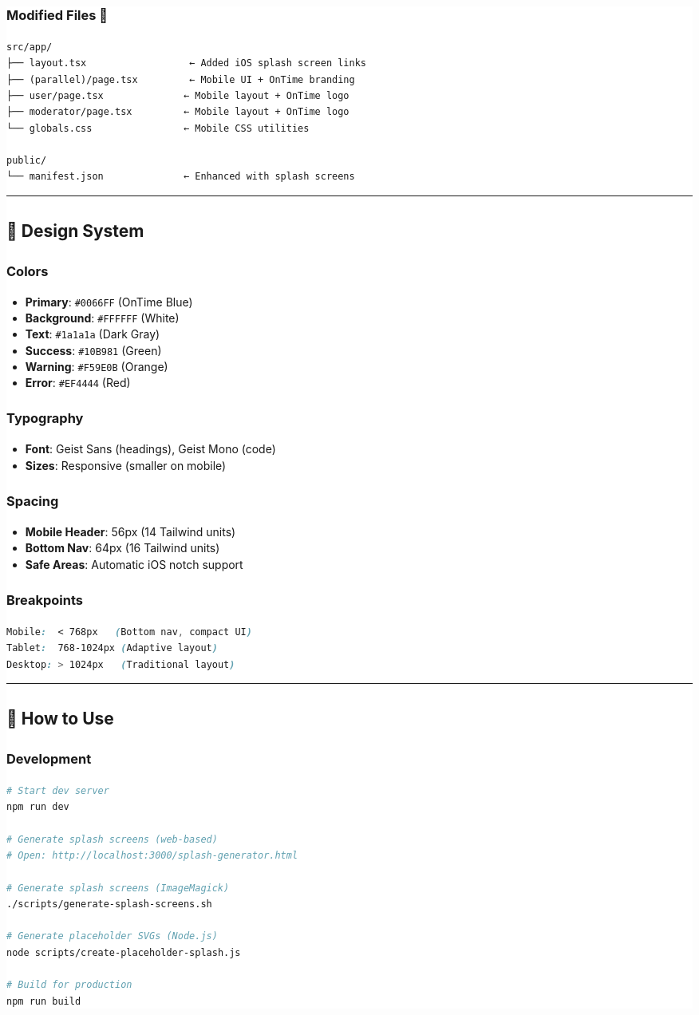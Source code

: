 ### Modified Files 🔧
```
src/app/
├── layout.tsx                  ← Added iOS splash screen links
├── (parallel)/page.tsx         ← Mobile UI + OnTime branding
├── user/page.tsx              ← Mobile layout + OnTime logo
├── moderator/page.tsx         ← Mobile layout + OnTime logo
└── globals.css                ← Mobile CSS utilities

public/
└── manifest.json              ← Enhanced with splash screens
```

---

## 🎨 Design System

### Colors
- **Primary**: `#0066FF` (OnTime Blue)
- **Background**: `#FFFFFF` (White)
- **Text**: `#1a1a1a` (Dark Gray)
- **Success**: `#10B981` (Green)
- **Warning**: `#F59E0B` (Orange)
- **Error**: `#EF4444` (Red)

### Typography
- **Font**: Geist Sans (headings), Geist Mono (code)
- **Sizes**: Responsive (smaller on mobile)

### Spacing
- **Mobile Header**: 56px (14 Tailwind units)
- **Bottom Nav**: 64px (16 Tailwind units)
- **Safe Areas**: Automatic iOS notch support

### Breakpoints
```css
Mobile:  < 768px   (Bottom nav, compact UI)
Tablet:  768-1024px (Adaptive layout)
Desktop: > 1024px   (Traditional layout)
```

---

## 🚀 How to Use

### Development
```bash
# Start dev server
npm run dev

# Generate splash screens (web-based)
# Open: http://localhost:3000/splash-generator.html

# Generate splash screens (ImageMagick)
./scripts/generate-splash-screens.sh

# Generate placeholder SVGs (Node.js)
node scripts/create-placeholder-splash.js

# Build for production
npm run build
```